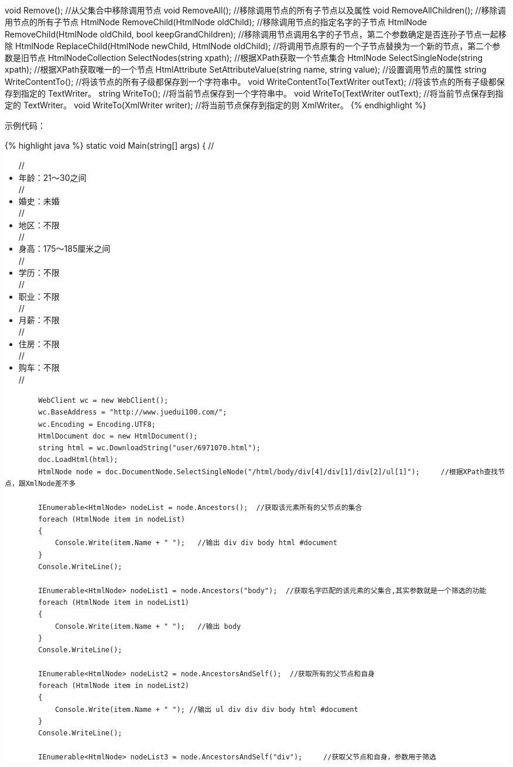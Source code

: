 void Remove();      //从父集合中移除调用节点 
void RemoveAll();       //移除调用节点的所有子节点以及属性 
void RemoveAllChildren();       //移除调用节点的所有子节点 
HtmlNode RemoveChild(HtmlNode oldChild);        //移除调用节点的指定名字的子节点 
HtmlNode RemoveChild(HtmlNode oldChild, bool keepGrandChildren);        //移除调用节点调用名字的子节点，第二个参数确定是否连孙子节点一起移除 
HtmlNode ReplaceChild(HtmlNode newChild, HtmlNode oldChild);        //将调用节点原有的一个子节点替换为一个新的节点，第二个参数是旧节点 
HtmlNodeCollection SelectNodes(string xpath);       //根据XPath获取一个节点集合 
HtmlNode SelectSingleNode(string xpath);        //根据XPath获取唯一的一个节点 
HtmlAttribute SetAttributeValue(string name, string value);     //设置调用节点的属性 
string WriteContentTo();        //将该节点的所有子级都保存到一个字符串中。 
void WriteContentTo(TextWriter outText);        //将该节点的所有子级都保存到指定的 TextWriter。 
string WriteTo();       //将当前节点保存到一个字符串中。 
void WriteTo(TextWriter outText);       //将当前节点保存到指定的 TextWriter。 
void WriteTo(XmlWriter writer);     //将当前节点保存到指定的则 XmlWriter。
{% endhighlight %}

示例代码：

{% highlight java %}
static void Main(string[] args)
        {
            //<ul class="user_match clear">
            //    <li>年龄：21～30之间</li>
            //    <li>婚史：未婚</li>
            //    <li>地区：不限</li>
            //    <li>身高：175～185厘米之间</li>
            //    <li>学历：不限</li>
            //    <li>职业：不限</li>
            //    <li>月薪：不限</li>
            //    <li>住房：不限</li>
            //    <li>购车：不限</li>
            //</ul>


            WebClient wc = new WebClient();
            wc.BaseAddress = "http://www.juedui100.com/";
            wc.Encoding = Encoding.UTF8;
            HtmlDocument doc = new HtmlDocument();
            string html = wc.DownloadString("user/6971070.html");
            doc.LoadHtml(html);
            HtmlNode node = doc.DocumentNode.SelectSingleNode("/html/body/div[4]/div[1]/div[2]/ul[1]");     //根据XPath查找节点，跟XmlNode差不多

            IEnumerable<HtmlNode> nodeList = node.Ancestors();  //获取该元素所有的父节点的集合
            foreach (HtmlNode item in nodeList)
            {
                Console.Write(item.Name + " ");   //输出 div div body html #document
            }
            Console.WriteLine();

            IEnumerable<HtmlNode> nodeList1 = node.Ancestors("body");  //获取名字匹配的该元素的父集合,其实参数就是一个筛选的功能
            foreach (HtmlNode item in nodeList1)
            {
                Console.Write(item.Name + " ");   //输出 body
            }
            Console.WriteLine();

            IEnumerable<HtmlNode> nodeList2 = node.AncestorsAndSelf();  //获取所有的父节点和自身
            foreach (HtmlNode item in nodeList2)
            {
                Console.Write(item.Name + " "); //输出 ul div div div body html #document
            }
            Console.WriteLine();

            IEnumerable<HtmlNode> nodeList3 = node.AncestorsAndSelf("div");     //获取父节点和自身，参数用于筛选